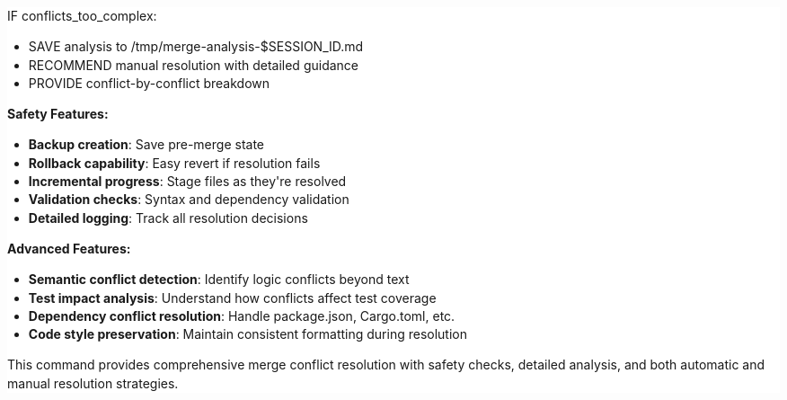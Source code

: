 IF conflicts_too_complex:

- SAVE analysis to /tmp/merge-analysis-$SESSION_ID.md
- RECOMMEND manual resolution with detailed guidance
- PROVIDE conflict-by-conflict breakdown

**Safety Features:**

- **Backup creation**: Save pre-merge state
- **Rollback capability**: Easy revert if resolution fails
- **Incremental progress**: Stage files as they're resolved
- **Validation checks**: Syntax and dependency validation
- **Detailed logging**: Track all resolution decisions

**Advanced Features:**

- **Semantic conflict detection**: Identify logic conflicts beyond text
- **Test impact analysis**: Understand how conflicts affect test coverage
- **Dependency conflict resolution**: Handle package.json, Cargo.toml, etc.
- **Code style preservation**: Maintain consistent formatting during resolution

This command provides comprehensive merge conflict resolution with safety checks, detailed analysis, and both automatic and manual resolution strategies.
